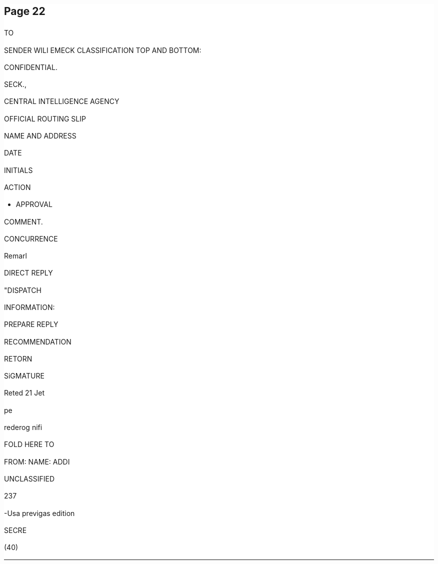 ## Page 22

TO

SENDER WILI EMECK CLASSIFICATION TOP AND BOTTOM:

CONFIDENTIAL.

SECK.,

CENTRAL INTELLIGENCE AGENCY

OFFICIAL ROUTING SLIP

NAME AND ADDRESS

DATE

INITIALS

ACTION

- APPROVAL

COMMENT.

CONCURRENCE

Remarl

DIRECT REPLY

"DISPATCH

INFORMATION:

PREPARE REPLY

RECOMMENDATION

RETORN

SiGMATURE

Reted 21 Jet

pe

rederog nifi

FOLD HERE TO

FROM: NAME: ADDI

UNCLASSIFIED

237

-Usa previgas edition

SECRE

(40)

---